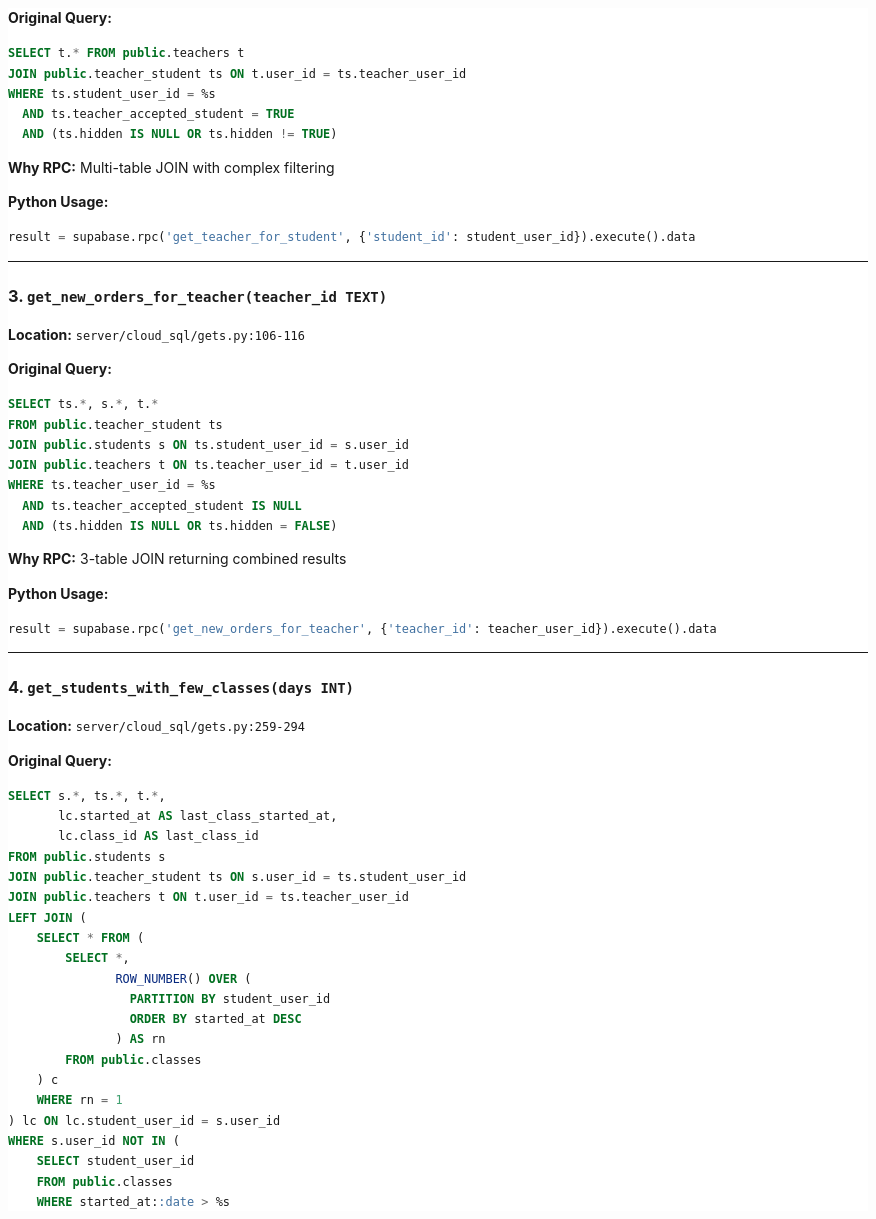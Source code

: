 **Original Query:**
```sql
SELECT t.* FROM public.teachers t
JOIN public.teacher_student ts ON t.user_id = ts.teacher_user_id
WHERE ts.student_user_id = %s
  AND ts.teacher_accepted_student = TRUE
  AND (ts.hidden IS NULL OR ts.hidden != TRUE)
```

**Why RPC:** Multi-table JOIN with complex filtering

**Python Usage:**
```python
result = supabase.rpc('get_teacher_for_student', {'student_id': student_user_id}).execute().data
```

---

### 3. `get_new_orders_for_teacher(teacher_id TEXT)`

**Location:** `server/cloud_sql/gets.py:106-116`

**Original Query:**
```sql
SELECT ts.*, s.*, t.*
FROM public.teacher_student ts
JOIN public.students s ON ts.student_user_id = s.user_id
JOIN public.teachers t ON ts.teacher_user_id = t.user_id
WHERE ts.teacher_user_id = %s
  AND ts.teacher_accepted_student IS NULL
  AND (ts.hidden IS NULL OR ts.hidden = FALSE)
```

**Why RPC:** 3-table JOIN returning combined results

**Python Usage:**
```python
result = supabase.rpc('get_new_orders_for_teacher', {'teacher_id': teacher_user_id}).execute().data
```

---

### 4. `get_students_with_few_classes(days INT)`

**Location:** `server/cloud_sql/gets.py:259-294`

**Original Query:**
```sql
SELECT s.*, ts.*, t.*,
       lc.started_at AS last_class_started_at,
       lc.class_id AS last_class_id
FROM public.students s
JOIN public.teacher_student ts ON s.user_id = ts.student_user_id
JOIN public.teachers t ON t.user_id = ts.teacher_user_id
LEFT JOIN (
    SELECT * FROM (
        SELECT *,
               ROW_NUMBER() OVER (
                 PARTITION BY student_user_id
                 ORDER BY started_at DESC
               ) AS rn
        FROM public.classes
    ) c
    WHERE rn = 1
) lc ON lc.student_user_id = s.user_id
WHERE s.user_id NOT IN (
    SELECT student_user_id
    FROM public.classes
    WHERE started_at::date > %s
```